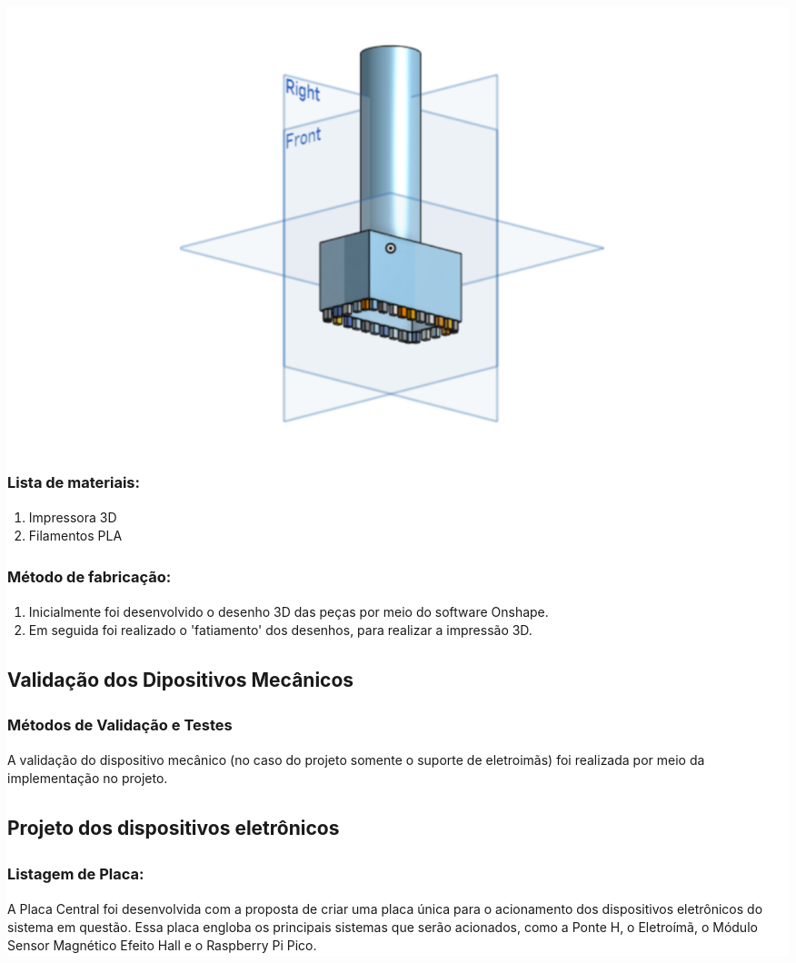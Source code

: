 ![img](https://github.com/2023M5T2-Inteli/alquimistas/blob/dev/docs/img/sprint4/rastelo.png)

### Lista de materiais:

1. Impressora 3D
2. Filamentos PLA

### Método de fabricação:

1. Inicialmente foi desenvolvido o desenho 3D das peças por meio do software Onshape.
2. Em seguida foi realizado o 'fatiamento' dos desenhos, para realizar a impressão 3D.

## Validação dos Dipositivos Mecânicos

### Métodos de Validação e Testes 
A validação do dispositivo mecânico (no caso do projeto somente o suporte de eletroimãs) foi realizada por meio da implementação no projeto.

## Projeto dos dispositivos eletrônicos

### Listagem de Placa: 

A Placa Central foi desenvolvida com a proposta de criar uma placa única para o acionamento dos dispositivos eletrônicos do sistema em questão. Essa placa engloba os principais sistemas que serão acionados, como a Ponte H, o Eletroímã, o Módulo Sensor Magnético Efeito Hall e o Raspberry Pi Pico.
